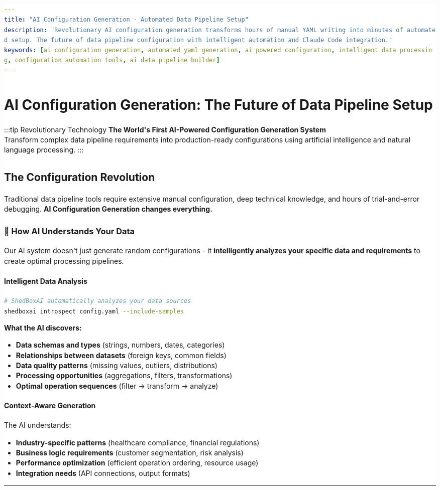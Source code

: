 ```yaml
---
title: "AI Configuration Generation - Automated Data Pipeline Setup"
description: "Revolutionary AI configuration generation transforms hours of manual YAML writing into minutes of automated setup. The future of data pipeline configuration with intelligent automation and Claude Code integration."
keywords: [ai configuration generation, automated yaml generation, ai powered configuration, intelligent data processing, configuration automation tools, ai data pipeline builder]
---
```


# AI Configuration Generation: The Future of Data Pipeline Setup

:::tip Revolutionary Technology
**The World's First AI-Powered Configuration Generation System**  
Transform complex data pipeline requirements into production-ready configurations using artificial intelligence and natural language processing.
:::

## The Configuration Revolution

Traditional data pipeline tools require extensive manual configuration, deep technical knowledge, and hours of trial-and-error debugging. **AI Configuration Generation changes everything.**

### 🧠 How AI Understands Your Data

Our AI system doesn't just generate random configurations - it **intelligently analyzes your specific data and requirements** to create optimal processing pipelines.

#### Intelligent Data Analysis
```bash
# ShedBoxAI automatically analyzes your data sources
shedboxai introspect config.yaml --include-samples
```

**What the AI discovers:**
- **Data schemas and types** (strings, numbers, dates, categories)
- **Relationships between datasets** (foreign keys, common fields)
- **Data quality patterns** (missing values, outliers, distributions)
- **Processing opportunities** (aggregations, filters, transformations)
- **Optimal operation sequences** (filter → transform → analyze)

#### Context-Aware Generation
The AI understands:
- **Industry-specific patterns** (healthcare compliance, financial regulations)  
- **Business logic requirements** (customer segmentation, risk analysis)
- **Performance optimization** (efficient operation ordering, resource usage)
- **Integration needs** (API connections, output formats)

---

